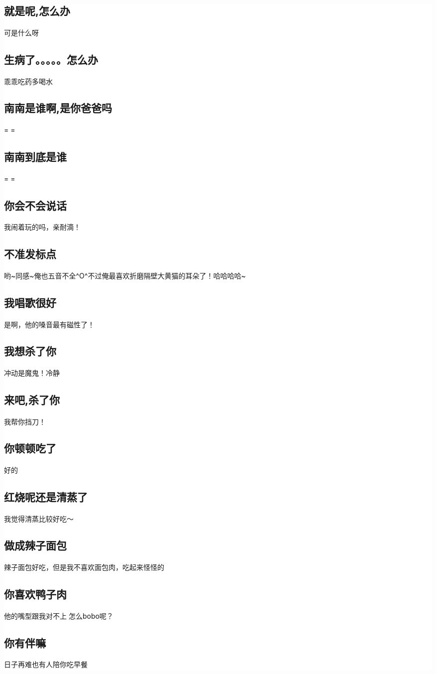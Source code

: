 ## 就是呢,怎么办
可是什么呀

## 生病了。。。。。怎么办
乖乖吃药多喝水

## 南南是谁啊,是你爸爸吗
= =

## 南南到底是谁
= =

## 你会不会说话
我闹着玩的吗，亲耐滴！

## 不准发标点
哟~同感~俺也五音不全^O^不过俺最喜欢折磨隔壁大黄猫的耳朵了！哈哈哈哈~

## 我唱歌很好
是啊，他的嗓音最有磁性了！

## 我想杀了你
冲动是魔鬼！冷静

## 来吧,杀了你
我帮你挡刀！

## 你顿顿吃了
好的

## 红烧呢还是清蒸了
我觉得清蒸比较好吃〜

## 做成辣子面包
辣子面包好吃，但是我不喜欢面包肉，吃起来怪怪的

## 你喜欢鸭子肉
他的嘴型跟我对不上 怎么bobo呢？

## 你有伴嘛
日子再难也有人陪你吃早餐
